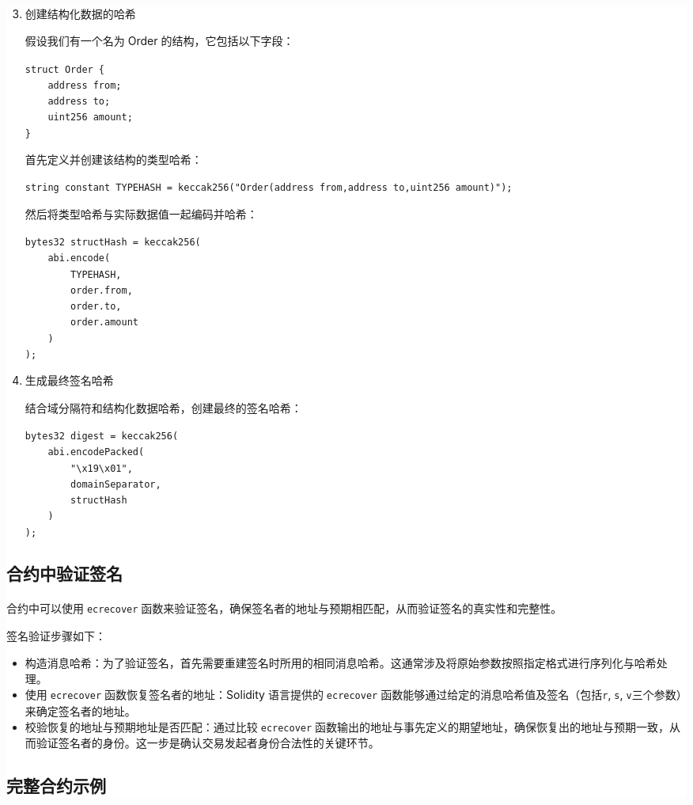 3. 创建结构化数据的哈希

    假设我们有一个名为 Order 的结构，它包括以下字段：
    ```
    struct Order {
        address from;
        address to;
        uint256 amount;
    }
    ```

    首先定义并创建该结构的类型哈希：

    `string constant TYPEHASH = keccak256("Order(address from,address to,uint256 amount)");`

    然后将类型哈希与实际数据值一起编码并哈希：
    ```
    bytes32 structHash = keccak256(
        abi.encode(
            TYPEHASH,
            order.from,
            order.to,
            order.amount
        )
    );
    ```

4. 生成最终签名哈希

    结合域分隔符和结构化数据哈希，创建最终的签名哈希：
    ```
    bytes32 digest = keccak256(
        abi.encodePacked(
            "\x19\x01",
            domainSeparator,
            structHash
        )
    );
    ```

## 合约中验证签名

合约中可以使用 `ecrecover` 函数来验证签名，确保签名者的地址与预期相匹配，从而验证签名的真实性和完整性。

签名验证步骤如下：

- 构造消息哈希：为了验证签名，首先需要重建签名时所用的相同消息哈希。这通常涉及将原始参数按照指定格式进行序列化与哈希处理。
- 使用 `ecrecover` 函数恢复签名者的地址：Solidity 语言提供的 `ecrecover` 函数能够通过给定的消息哈希值及签名（包括`r`, `s`, `v`三个参数）来确定签名者的地址。
- 校验恢复的地址与预期地址是否匹配：通过比较 `ecrecover` 函数输出的地址与事先定义的期望地址，确保恢复出的地址与预期一致，从而验证签名者的身份。这一步是确认交易发起者身份合法性的关键环节。

## 完整合约示例
